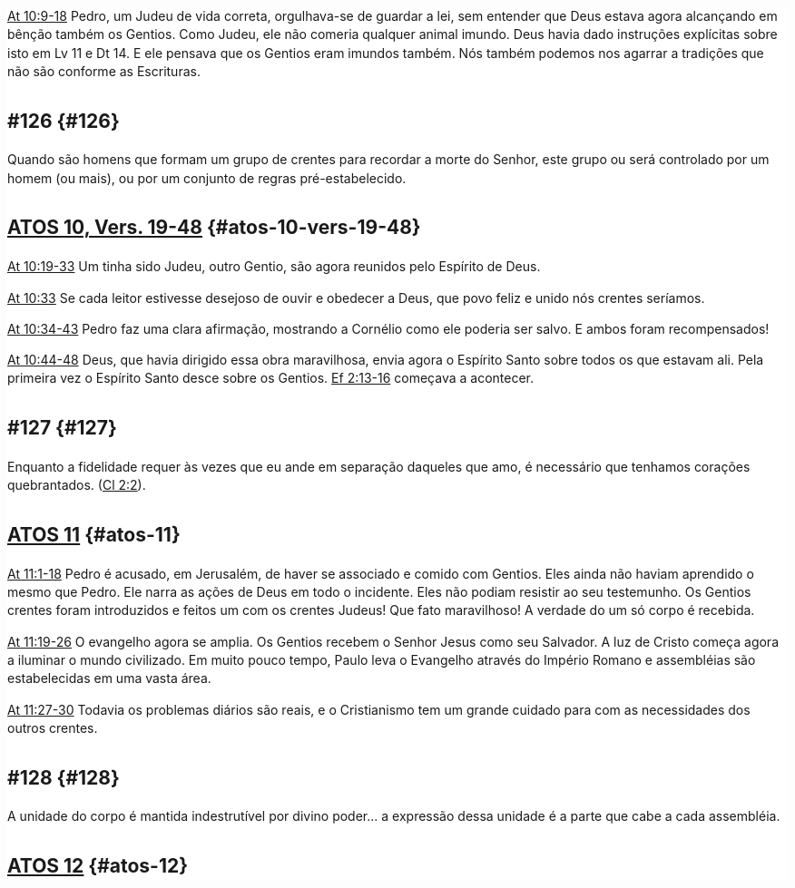 [At 10:9-18](http://mysword.info/b?r=Act_10:9-18) Pedro, um Judeu de vida correta, orgulhava-se de guardar a lei, sem entender que Deus estava agora alcançando em bênção também os Gentios. Como Judeu, ele não comeria qualquer animal imundo. Deus havia dado instruções explícitas sobre isto em Lv 11 e Dt 14\. E ele pensava que os Gentios eram imundos também. Nós também podemos nos agarrar a tradições que não são conforme as Escrituras.

## #126 {#126}

Quando são homens que formam um grupo de crentes para recordar a morte do Senhor, este grupo ou será controlado por um homem (ou mais), ou por um conjunto de regras pré-estabelecido.

## [ATOS 10, Vers. 19-48](http://mysword.info/b?r=Act_10:19-48) {#atos-10-vers-19-48}

[At 10:19-33](http://mysword.info/b?r=Act_10:19-33) Um tinha sido Judeu, outro Gentio, são agora reunidos pelo Espírito de Deus.

[At 10:33](http://mysword.info/b?r=Act_10:33) Se cada leitor estivesse desejoso de ouvir e obedecer a Deus, que povo feliz e unido nós crentes seríamos.

[At 10:34-43](http://mysword.info/b?r=Act_10:34-43) Pedro faz uma clara afirmação, mostrando a Cornélio como ele poderia ser salvo. E ambos foram recompensados!

[At 10:44-48](http://mysword.info/b?r=Act_10:44-48) Deus, que havia dirigido essa obra maravilhosa, envia agora o Espírito Santo sobre todos os que estavam ali. Pela primeira vez o Espírito Santo desce sobre os Gentios. [Ef 2:13-16](http://mysword.info/b?r=Eph_2:13-16) começava a acontecer.

## #127 {#127}

Enquanto a fidelidade requer às vezes que eu ande em separação daqueles que amo, é necessário que tenhamos corações quebrantados. ([Cl 2:2](http://mysword.info/b?r=col_2:2)).

## [ATOS 11](http://mysword.info/b?r=Act_11) {#atos-11}

[At 11:1-18](http://mysword.info/b?r=Act_11:1-18) Pedro é acusado, em Jerusalém, de haver se associado e comido com Gentios. Eles ainda não haviam aprendido o mesmo que Pedro. Ele narra as ações de Deus em todo o incidente. Eles não podiam resistir ao seu testemunho. Os Gentios crentes foram introduzidos e feitos um com os crentes Judeus! Que fato maravilhoso! A verdade do um só corpo é recebida.

[At 11:19-26](http://mysword.info/b?r=Act_11:19-26) O evangelho agora se amplia. Os Gentios recebem o Senhor Jesus como seu Salvador. A luz de Cristo começa agora a iluminar o mundo civilizado. Em muito pouco tempo, Paulo leva o Evangelho através do Império Romano e assembléias são estabelecidas em uma vasta área.

[At 11:27-30](http://mysword.info/b?r=Act_11:27-30) Todavia os problemas diários são reais, e o Cristianismo tem um grande cuidado para com as necessidades dos outros crentes.

## #128 {#128}

A unidade do corpo é mantida indestrutível por divino poder... a expressão dessa unidade é a parte que cabe a cada assembléia.

## [ATOS 12](http://mysword.info/b?r=Act_12) {#atos-12}
